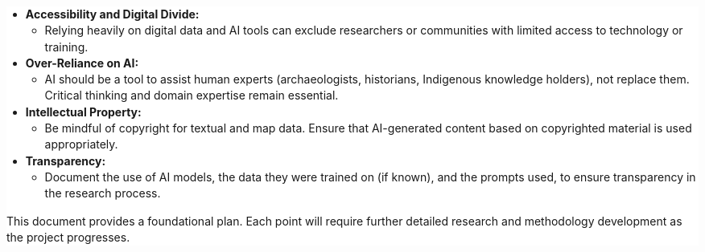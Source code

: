 *   **Accessibility and Digital Divide:**
    *   Relying heavily on digital data and AI tools can exclude researchers or communities with limited access to technology or training.
*   **Over-Reliance on AI:**
    *   AI should be a tool to assist human experts (archaeologists, historians, Indigenous knowledge holders), not replace them. Critical thinking and domain expertise remain essential.
*   **Intellectual Property:**
    *   Be mindful of copyright for textual and map data. Ensure that AI-generated content based on copyrighted material is used appropriately.
*   **Transparency:**
    *   Document the use of AI models, the data they were trained on (if known), and the prompts used, to ensure transparency in the research process.

This document provides a foundational plan. Each point will require further detailed research and methodology development as the project progresses.
